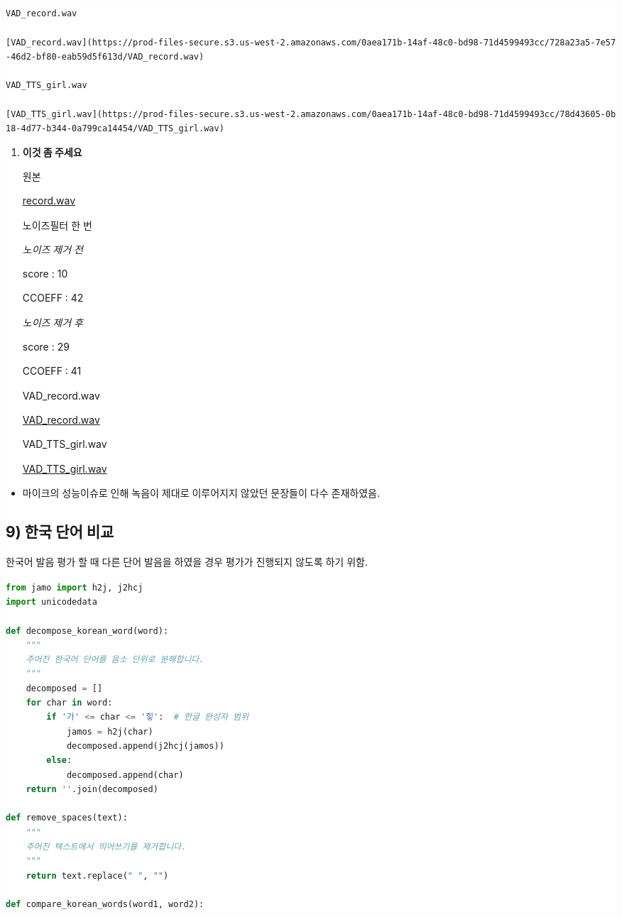     VAD_record.wav
    
    [VAD_record.wav](https://prod-files-secure.s3.us-west-2.amazonaws.com/0aea171b-14af-48c0-bd98-71d4599493cc/728a23a5-7e57-46d2-bf80-eab59d5f613d/VAD_record.wav)
    
    VAD_TTS_girl.wav
    
    [VAD_TTS_girl.wav](https://prod-files-secure.s3.us-west-2.amazonaws.com/0aea171b-14af-48c0-bd98-71d4599493cc/78d43605-0b18-4d77-b344-0a799ca14454/VAD_TTS_girl.wav)
    

1. **이것 좀 주세요**
    
    원본
    
    [record.wav](https://prod-files-secure.s3.us-west-2.amazonaws.com/0aea171b-14af-48c0-bd98-71d4599493cc/1e03d8ec-8bc1-4bf2-867d-56c748451f60/record.wav)
    
    노이즈필터 한 번
    
    *노이즈 제거 전*
    
    score : 10
    
    CCOEFF : 42
    
    *노이즈 제거 후*
    
    score : 29
    
    CCOEFF : 41
    
    VAD_record.wav
    
    [VAD_record.wav](https://prod-files-secure.s3.us-west-2.amazonaws.com/0aea171b-14af-48c0-bd98-71d4599493cc/e373e519-2226-4f10-967a-0284a581cf54/VAD_record.wav)
    
    VAD_TTS_girl.wav
    
    [VAD_TTS_girl.wav](https://prod-files-secure.s3.us-west-2.amazonaws.com/0aea171b-14af-48c0-bd98-71d4599493cc/399a2ebe-6e11-4ac1-a64d-c9e08c5eaf1a/VAD_TTS_girl.wav)
    

- 마이크의 성능이슈로 인해 녹음이 제대로 이루어지지 않았던 문장들이 다수 존재하였음.

## 9) 한국 단어 비교

한국어 발음 평가 할 때 다른 단어 발음을 하였을 경우 평가가 진행되지 않도록 하기 위함.

```python
from jamo import h2j, j2hcj
import unicodedata

def decompose_korean_word(word):
    """
    주어진 한국어 단어를 음소 단위로 분해합니다.
    """
    decomposed = []
    for char in word:
        if '가' <= char <= '힣':  # 한글 완성자 범위
            jamos = h2j(char)
            decomposed.append(j2hcj(jamos))
        else:
            decomposed.append(char)
    return ''.join(decomposed)

def remove_spaces(text):
    """
    주어진 텍스트에서 띄어쓰기를 제거합니다.
    """
    return text.replace(" ", "")

def compare_korean_words(word1, word2):
```
